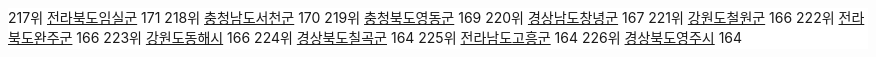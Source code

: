   <tr>
    <td>217위</td>
    <td><a href="/apt/전라북도임실군{dong}">전라북도임실군</a></td>
    <td>171</td>
  </tr>

  <tr>
    <td>218위</td>
    <td><a href="/apt/충청남도서천군{dong}">충청남도서천군</a></td>
    <td>170</td>
  </tr>

  <tr>
    <td>219위</td>
    <td><a href="/apt/충청북도영동군{dong}">충청북도영동군</a></td>
    <td>169</td>
  </tr>

  <tr>
    <td>220위</td>
    <td><a href="/apt/경상남도창녕군{dong}">경상남도창녕군</a></td>
    <td>167</td>
  </tr>

  <tr>
    <td>221위</td>
    <td><a href="/apt/강원도철원군{dong}">강원도철원군</a></td>
    <td>166</td>
  </tr>

  <tr>
    <td>222위</td>
    <td><a href="/apt/전라북도완주군{dong}">전라북도완주군</a></td>
    <td>166</td>
  </tr>

  <tr>
    <td>223위</td>
    <td><a href="/apt/강원도동해시{dong}">강원도동해시</a></td>
    <td>166</td>
  </tr>

  <tr>
    <td>224위</td>
    <td><a href="/apt/경상북도칠곡군{dong}">경상북도칠곡군</a></td>
    <td>164</td>
  </tr>

  <tr>
    <td>225위</td>
    <td><a href="/apt/전라남도고흥군{dong}">전라남도고흥군</a></td>
    <td>164</td>
  </tr>

  <tr>
    <td>226위</td>
    <td><a href="/apt/경상북도영주시{dong}">경상북도영주시</a></td>
    <td>164</td>
  </tr>

